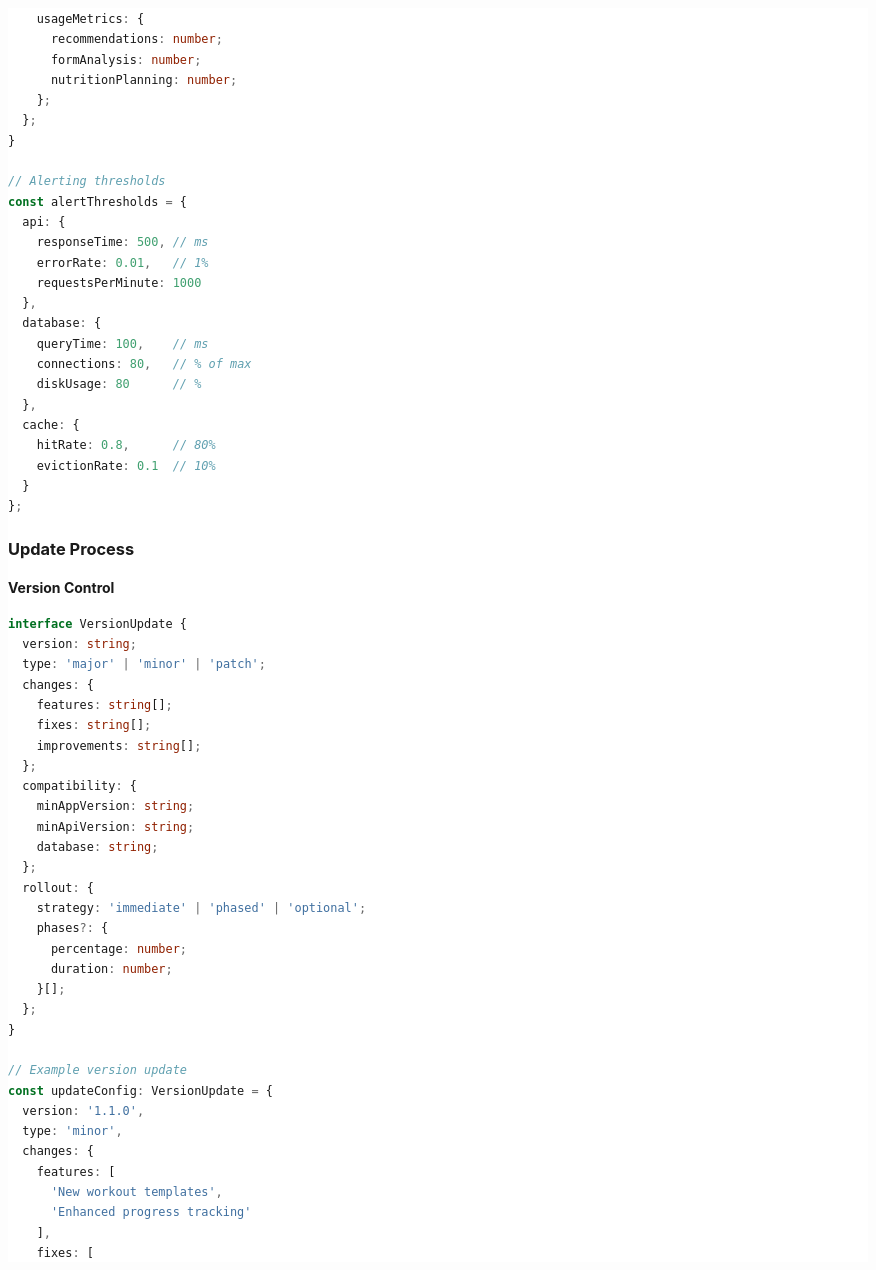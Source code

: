 ```typescript
    usageMetrics: {
      recommendations: number;
      formAnalysis: number;
      nutritionPlanning: number;
    };
  };
}

// Alerting thresholds
const alertThresholds = {
  api: {
    responseTime: 500, // ms
    errorRate: 0.01,   // 1%
    requestsPerMinute: 1000
  },
  database: {
    queryTime: 100,    // ms
    connections: 80,   // % of max
    diskUsage: 80      // %
  },
  cache: {
    hitRate: 0.8,      // 80%
    evictionRate: 0.1  // 10%
  }
};
```

### Update Process

**Version Control**
```typescript
interface VersionUpdate {
  version: string;
  type: 'major' | 'minor' | 'patch';
  changes: {
    features: string[];
    fixes: string[];
    improvements: string[];
  };
  compatibility: {
    minAppVersion: string;
    minApiVersion: string;
    database: string;
  };
  rollout: {
    strategy: 'immediate' | 'phased' | 'optional';
    phases?: {
      percentage: number;
      duration: number;
    }[];
  };
}

// Example version update
const updateConfig: VersionUpdate = {
  version: '1.1.0',
  type: 'minor',
  changes: {
    features: [
      'New workout templates',
      'Enhanced progress tracking'
    ],
    fixes: [
```